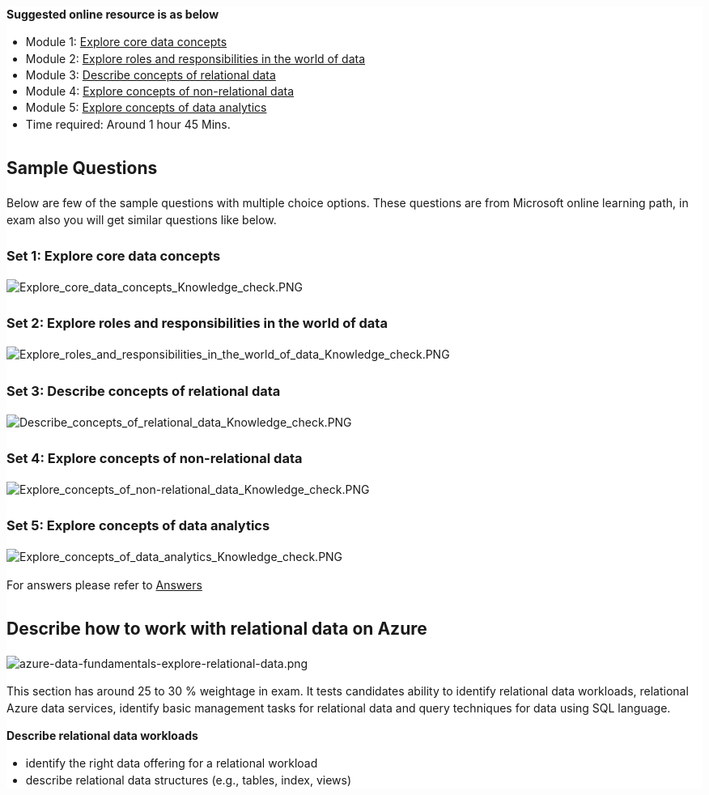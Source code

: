 
**Suggested online resource is as below**
* Module 1: [Explore core data concepts](https://docs.microsoft.com/en-us/learn/modules/explore-core-data-concepts/)
* Module 2: [Explore roles and responsibilities in the world of data](https://docs.microsoft.com/en-us/learn/modules/explore-roles-responsibilities-world-of-data/)
* Module 3: [Describe concepts of relational data](https://docs.microsoft.com/en-us/learn/modules/describe-concepts-of-relational-data/)
* Module 4: [Explore concepts of non-relational data](https://docs.microsoft.com/en-us/learn/modules/explore-concepts-of-non-relational-data/)
* Module 5: [Explore concepts of data analytics](https://docs.microsoft.com/en-us/learn/modules/explore-concepts-of-data-analytics/)
* Time required: Around 1 hour 45 Mins.

## Sample Questions <a id ="7"></a>
Below are few of the sample questions with multiple choice options. These questions are from Microsoft online learning path, in exam also you will get similar questions like below.

### Set 1: Explore core data concepts
![Explore_core_data_concepts_Knowledge_check.PNG](https://raw.githubusercontent.com/satishgunjal/images/master/Explore_core_data_concepts_Knowledge_check_questions.PNG)

### Set 2: Explore roles and responsibilities in the world of data
![Explore_roles_and_responsibilities_in_the_world_of_data_Knowledge_check.PNG](https://raw.githubusercontent.com/satishgunjal/images/master/Explore_roles_and_responsibilities_in_the_world_of_data_Knowledge_check_questions.PNG)

### Set 3: Describe concepts of relational data
![Describe_concepts_of_relational_data_Knowledge_check.PNG](https://raw.githubusercontent.com/satishgunjal/images/master/Describe_concepts_of_relational_data_Knowledge_check_questions.PNG)

### Set 4: Explore concepts of non-relational data
![Explore_concepts_of_non-relational_data_Knowledge_check.PNG](https://raw.githubusercontent.com/satishgunjal/images/master/Explore_concepts_of_non-relational_data_Knowledge_check_questions.PNG)

### Set 5: Explore concepts of data analytics
![Explore_concepts_of_data_analytics_Knowledge_check.PNG](https://raw.githubusercontent.com/satishgunjal/images/master/Explore_concepts_of_data_analytics_Knowledge_check_questions.PNG)

For answers please refer to [Answers](https://github.com/satishgunjal/Azure-Training-and-Certification/tree/main/DP_900_Microsoft_Azure_Data_Fundamentals)

## Describe how to work with relational data on Azure <a id ="8"></a>
![azure-data-fundamentals-explore-relational-data.png](https://raw.githubusercontent.com/satishgunjal/images/master/azure-data-fundamentals-explore-relational-data.png)

This section has around 25 to 30 % weightage in exam. It tests candidates ability to identify relational data workloads, relational Azure data services, identify basic management tasks for relational data and query techniques for data using SQL language.

**Describe relational data workloads**
* identify the right data offering for a relational workload
* describe relational data structures (e.g., tables, index, views)
